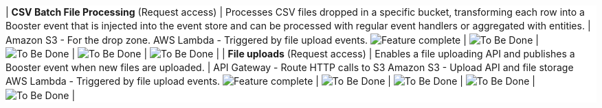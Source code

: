 | **CSV Batch File Processing**  (Request access)          | Processes CSV files dropped in a specific bucket, transforming each row into a Booster event that is injected into the event store and can be processed with regular event handlers or aggregated with entities.                                                                                                                                                                              | Amazon S3 - For the drop zone. AWS Lambda - Triggered by file upload events.  ![Feature complete](https://img.shields.io/badge/Status-Feature%20Complete-yellow)                                                                                                                                                                                                                                                           | ![To Be Done](https://img.shields.io/badge/Status-To%20Be%20Done-inactive)                                                                                                                                                                                                                                                                                                                      | ![To Be Done](https://img.shields.io/badge/Status-To%20Be%20Done-inactive)                                                                                                                                                                                                                                                                                                                                      | ![To Be Done](https://img.shields.io/badge/Status-To%20Be%20Done-inactive)                                                                                                                                                                                                                                                                      | ![To Be Done](https://img.shields.io/badge/Status-To%20Be%20Done-inactive) |
| **File uploads**  (Request access)                       | Enables a file uploading API and publishes a Booster event when new files are uploaded.                                                                                                                                                                                                                                                                                                       | API Gateway - Route HTTP calls to S3 Amazon S3 - Upload API and file storage AWS Lambda - Triggered by file upload events.  ![Feature complete](https://img.shields.io/badge/Status-Feature%20Complete-yellow)                                                                                                                                                                                                             | ![To Be Done](https://img.shields.io/badge/Status-To%20Be%20Done-inactive)                                                                                                                                                                                                                                                                                                                      | ![To Be Done](https://img.shields.io/badge/Status-To%20Be%20Done-inactive)                                                                                                                                                                                                                                                                                                                                      | ![To Be Done](https://img.shields.io/badge/Status-To%20Be%20Done-inactive)                                                                                                                                                                                                                                                                      | ![To Be Done](https://img.shields.io/badge/Status-To%20Be%20Done-inactive) |